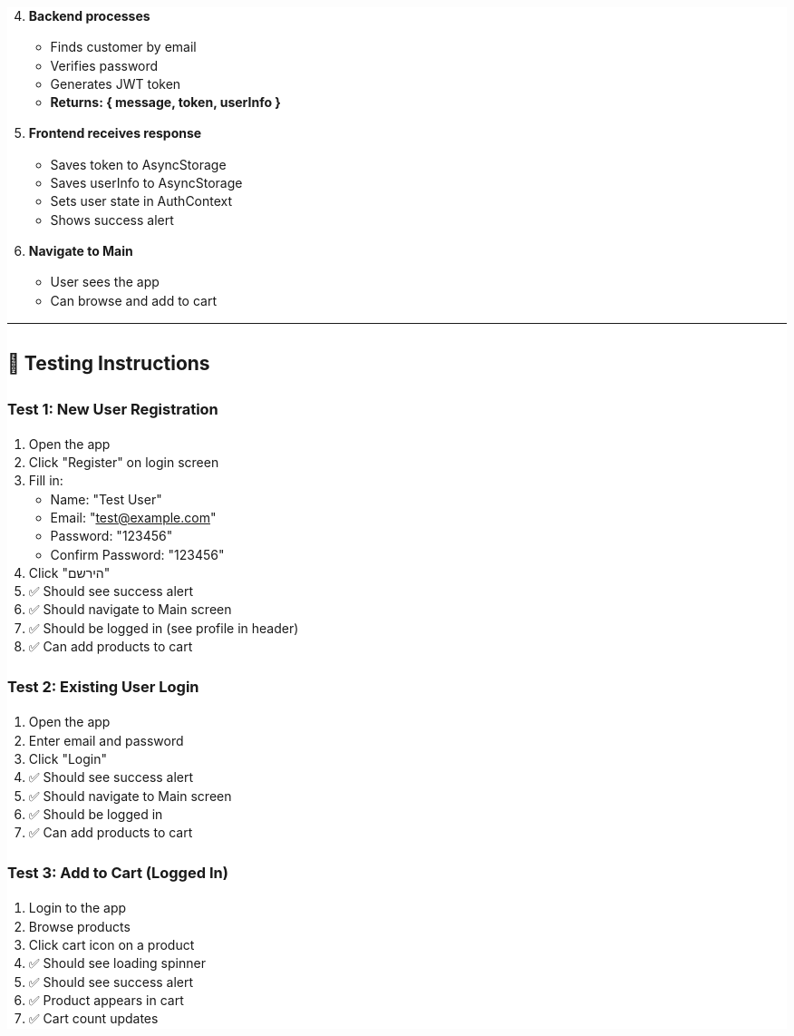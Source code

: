 4. **Backend processes**
   - Finds customer by email
   - Verifies password
   - Generates JWT token
   - **Returns: { message, token, userInfo }**

5. **Frontend receives response**
   - Saves token to AsyncStorage
   - Saves userInfo to AsyncStorage
   - Sets user state in AuthContext
   - Shows success alert

6. **Navigate to Main**
   - User sees the app
   - Can browse and add to cart

---

## 🧪 **Testing Instructions**

### Test 1: New User Registration
1. Open the app
2. Click "Register" on login screen
3. Fill in:
   - Name: "Test User"
   - Email: "test@example.com"
   - Password: "123456"
   - Confirm Password: "123456"
4. Click "הירשם"
5. ✅ Should see success alert
6. ✅ Should navigate to Main screen
7. ✅ Should be logged in (see profile in header)
8. ✅ Can add products to cart

### Test 2: Existing User Login
1. Open the app
2. Enter email and password
3. Click "Login"
4. ✅ Should see success alert
5. ✅ Should navigate to Main screen
6. ✅ Should be logged in
7. ✅ Can add products to cart

### Test 3: Add to Cart (Logged In)
1. Login to the app
2. Browse products
3. Click cart icon on a product
4. ✅ Should see loading spinner
5. ✅ Should see success alert
6. ✅ Product appears in cart
7. ✅ Cart count updates
